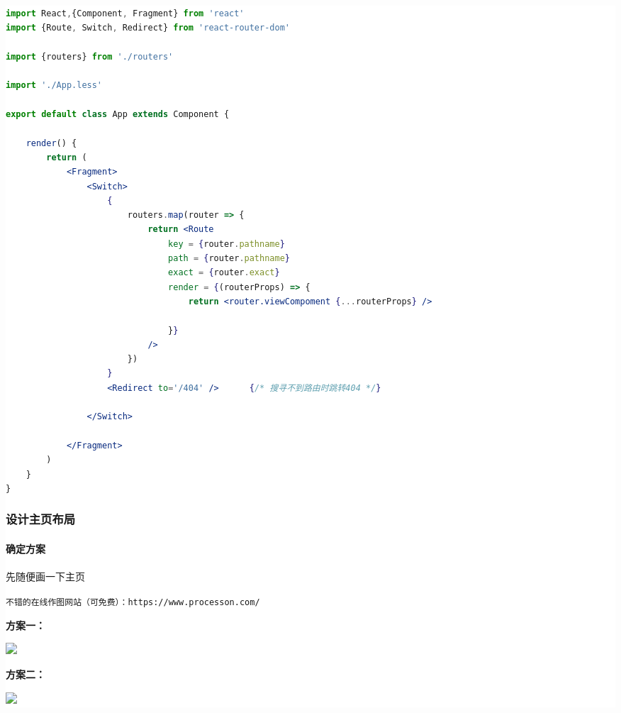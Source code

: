 ```jsx
import React,{Component, Fragment} from 'react'
import {Route, Switch, Redirect} from 'react-router-dom'

import {routers} from './routers'

import './App.less'

export default class App extends Component {
    
    render() {
        return (
            <Fragment>
                <Switch>
                    {
                        routers.map(router => {
                            return <Route
                                key = {router.pathname}
                                path = {router.pathname}
                                exact = {router.exact}
                                render = {(routerProps) => {
                                    return <router.viewCompoment {...routerProps} />
                                
                                }}
                            />
                        })
                    }
                    <Redirect to='/404' />      {/* 搜寻不到路由时跳转404 */}
                    
                </Switch>

            </Fragment>
        )
    }
}
```

### 设计主页布局

#### 确定方案

先随便画一下主页

```
不错的在线作图网站（可免费）：https://www.processon.com/
```

**方案一：**

<img src="http://a1.qpic.cn/psc?/V13Q7pAC4ZWKBC/ZOCeIbt3t.P7YdMG6dQVpFLahNyMclOaukaKtKlIYy2HFN5fiUYfJw7AdgecUhTxkE.b9yJKuC2R8SKgdJeVuA!!/b&ek=1&kp=1&pt=0&bo=EgSVAhIElQIDGTw!&tl=1&vuin=756591143&tm=1589767200&sce=60-2-2&rf=viewer_4" style="margin:0">

**方案二：**

<img src="http://m.qpic.cn/psc?/V13Q7pAC4ZWKBC/ZOCeIbt3t.P7YdMG6dQVpPrAqeL0qOxVN*L7wmPsNsgr7L8MFnX5LVZZzcb47Zmd2426e8ia1BL0JKUVNTk2Tg!!/b&bo=HQS.Ah0EvgIDCSw!&rf=viewer_4" style="margin:0">
